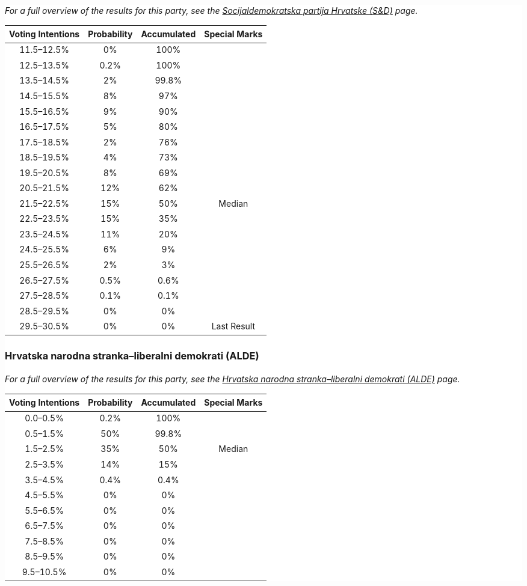 *For a full overview of the results for this party, see the [Socijaldemokratska partija Hrvatske (S&D)](party-socijaldemokratskapartijahrvatskesd.html) page.*

| Voting Intentions | Probability | Accumulated | Special Marks |
|:-----------------:|:-----------:|:-----------:|:-------------:|
| 11.5–12.5% | 0% | 100% |  |
| 12.5–13.5% | 0.2% | 100% |  |
| 13.5–14.5% | 2% | 99.8% |  |
| 14.5–15.5% | 8% | 97% |  |
| 15.5–16.5% | 9% | 90% |  |
| 16.5–17.5% | 5% | 80% |  |
| 17.5–18.5% | 2% | 76% |  |
| 18.5–19.5% | 4% | 73% |  |
| 19.5–20.5% | 8% | 69% |  |
| 20.5–21.5% | 12% | 62% |  |
| 21.5–22.5% | 15% | 50% | Median |
| 22.5–23.5% | 15% | 35% |  |
| 23.5–24.5% | 11% | 20% |  |
| 24.5–25.5% | 6% | 9% |  |
| 25.5–26.5% | 2% | 3% |  |
| 26.5–27.5% | 0.5% | 0.6% |  |
| 27.5–28.5% | 0.1% | 0.1% |  |
| 28.5–29.5% | 0% | 0% |  |
| 29.5–30.5% | 0% | 0% | Last Result |

### Hrvatska narodna stranka–liberalni demokrati (ALDE)

*For a full overview of the results for this party, see the [Hrvatska narodna stranka–liberalni demokrati (ALDE)](party-hrvatskanarodnastranka–liberalnidemokratialde.html) page.*

| Voting Intentions | Probability | Accumulated | Special Marks |
|:-----------------:|:-----------:|:-----------:|:-------------:|
| 0.0–0.5% | 0.2% | 100% |  |
| 0.5–1.5% | 50% | 99.8% |  |
| 1.5–2.5% | 35% | 50% | Median |
| 2.5–3.5% | 14% | 15% |  |
| 3.5–4.5% | 0.4% | 0.4% |  |
| 4.5–5.5% | 0% | 0% |  |
| 5.5–6.5% | 0% | 0% |  |
| 6.5–7.5% | 0% | 0% |  |
| 7.5–8.5% | 0% | 0% |  |
| 8.5–9.5% | 0% | 0% |  |
| 9.5–10.5% | 0% | 0% |  |